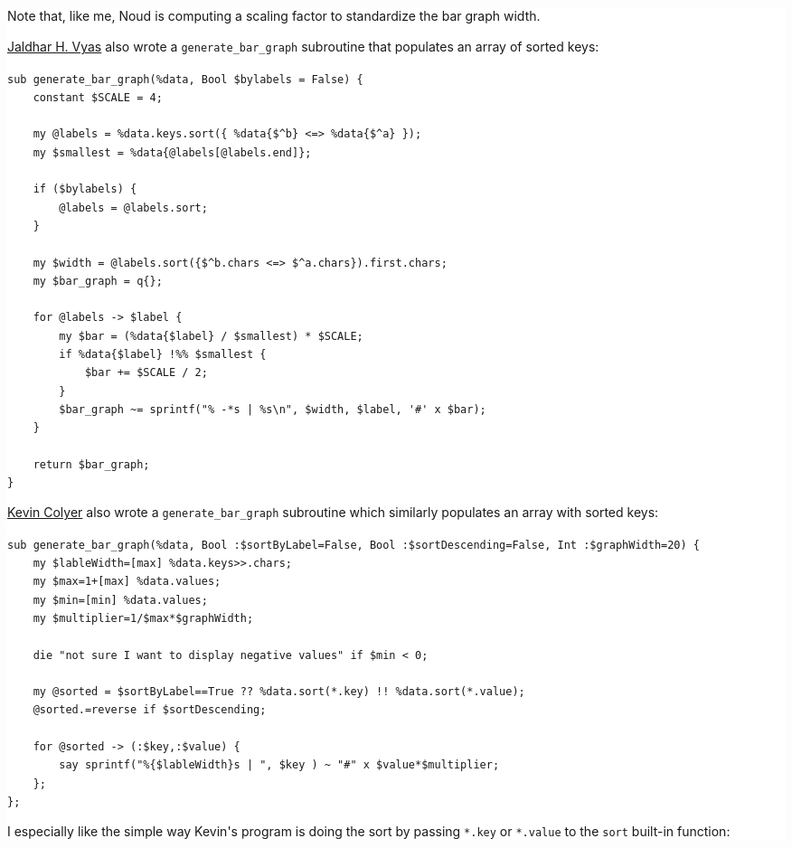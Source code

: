 Note that, like me, Noud is computing a scaling factor to standardize the bar graph width.

[Jaldhar H. Vyas](https://github.com/manwar/perlweeklychallenge-club/blob/master/challenge-032/jaldhar-h-vyas/perl6/ch-2.p6) also wrote a `generate_bar_graph` subroutine that populates an array of sorted keys:

``` Perl6
sub generate_bar_graph(%data, Bool $bylabels = False) {
    constant $SCALE = 4;

    my @labels = %data.keys.sort({ %data{$^b} <=> %data{$^a} });
    my $smallest = %data{@labels[@labels.end]};

    if ($bylabels) {
        @labels = @labels.sort;
    }

    my $width = @labels.sort({$^b.chars <=> $^a.chars}).first.chars;
    my $bar_graph = q{};

    for @labels -> $label {
        my $bar = (%data{$label} / $smallest) * $SCALE;
        if %data{$label} !%% $smallest {
            $bar += $SCALE / 2;
        }
        $bar_graph ~= sprintf("% -*s | %s\n", $width, $label, '#' x $bar);
    }

    return $bar_graph;
}
```

[Kevin Colyer](https://github.com/manwar/perlweeklychallenge-club/blob/master/challenge-032/kevin-colyer/perl6/ch-2.p6) also wrote a `generate_bar_graph` subroutine which similarly populates an array with sorted keys:

``` Perl6
sub generate_bar_graph(%data, Bool :$sortByLabel=False, Bool :$sortDescending=False, Int :$graphWidth=20) {
    my $lableWidth=[max] %data.keys>>.chars;
    my $max=1+[max] %data.values;
    my $min=[min] %data.values;
    my $multiplier=1/$max*$graphWidth;

    die "not sure I want to display negative values" if $min < 0;

    my @sorted = $sortByLabel==True ?? %data.sort(*.key) !! %data.sort(*.value);
    @sorted.=reverse if $sortDescending;

    for @sorted -> (:$key,:$value) {
        say sprintf("%{$lableWidth}s | ", $key ) ~ "#" x $value*$multiplier;
    };
};
```
I especially like the simple way Kevin's program is doing the sort by passing `*.key` or `*.value` to the `sort` built-in function:
